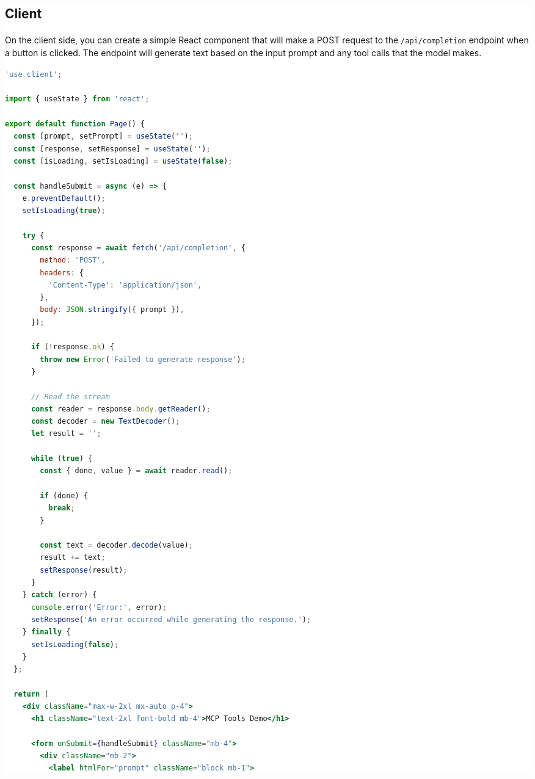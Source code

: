 ## Client

On the client side, you can create a simple React component that will make a POST request to the `/api/completion` endpoint when a button is clicked. The endpoint will generate text based on the input prompt and any tool calls that the model makes.

```jsx
'use client';

import { useState } from 'react';

export default function Page() {
  const [prompt, setPrompt] = useState('');
  const [response, setResponse] = useState('');
  const [isLoading, setIsLoading] = useState(false);
  
  const handleSubmit = async (e) => {
    e.preventDefault();
    setIsLoading(true);
    
    try {
      const response = await fetch('/api/completion', {
        method: 'POST',
        headers: {
          'Content-Type': 'application/json',
        },
        body: JSON.stringify({ prompt }),
      });
      
      if (!response.ok) {
        throw new Error('Failed to generate response');
      }
      
      // Read the stream
      const reader = response.body.getReader();
      const decoder = new TextDecoder();
      let result = '';
      
      while (true) {
        const { done, value } = await reader.read();
        
        if (done) {
          break;
        }
        
        const text = decoder.decode(value);
        result += text;
        setResponse(result);
      }
    } catch (error) {
      console.error('Error:', error);
      setResponse('An error occurred while generating the response.');
    } finally {
      setIsLoading(false);
    }
  };
  
  return (
    <div className="max-w-2xl mx-auto p-4">
      <h1 className="text-2xl font-bold mb-4">MCP Tools Demo</h1>
      
      <form onSubmit={handleSubmit} className="mb-4">
        <div className="mb-2">
          <label htmlFor="prompt" className="block mb-1">
```